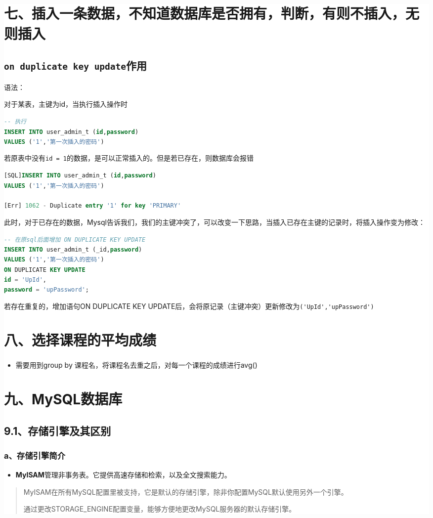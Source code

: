 # 七、插入一条数据，不知道数据库是否拥有，判断，有则不插入，无则插入

## `on duplicate key update`作用

语法：

对于某表，主键为id，当执行插入操作时

```sql
-- 执行
INSERT INTO user_admin_t (id,password) 
VALUES ('1','第一次插入的密码') 
```

若原表中没有`id = 1`的数据，是可以正常插入的。但是若已存在，则数据库会报错

```sql
[SQL]INSERT INTO user_admin_t (id,password) 
VALUES ('1','第一次插入的密码') 

[Err] 1062 - Duplicate entry '1' for key 'PRIMARY'
```

此时，对于已存在的数据，Mysql告诉我们，我们的主键冲突了，可以改变一下思路，当插入已存在主键的记录时，将插入操作变为修改：

```sql
-- 在原sql后面增加 ON DUPLICATE KEY UPDATE 
INSERT INTO user_admin_t (_id,password) 
VALUES ('1','第一次插入的密码') 
ON DUPLICATE KEY UPDATE 
id = 'UpId',
password = 'upPassword';
```

若存在重复的，增加语句ON DUPLICATE KEY UPDATE后，会将原记录（主键冲突）更新修改为`('UpId','upPassword') `

# 八、选择课程的平均成绩

- 需要用到group by 课程名，将课程名去重之后，对每一个课程的成绩进行avg()

# 九、MySQL数据库

## 9.1、存储引擎及其区别

### a、存储引擎简介

-  **MyISAM**管理非事务表。它提供高速存储和检索，以及全文搜索能力。

  > MyISAM在所有MySQL配置里被支持，它是默认的存储引擎，除非你配置MySQL默认使用另外一个引擎。
  >
  > 通过更改STORAGE_ENGINE配置变量，能够方便地更改MySQL服务器的默认存储引擎。
